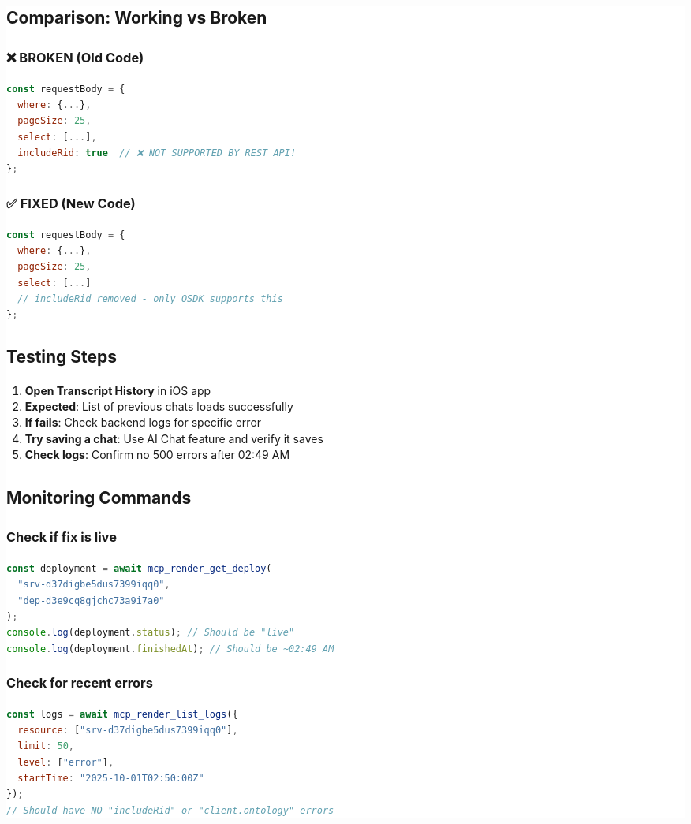 ## Comparison: Working vs Broken

### ❌ BROKEN (Old Code)
```javascript
const requestBody = {
  where: {...},
  pageSize: 25,
  select: [...],
  includeRid: true  // ❌ NOT SUPPORTED BY REST API!
};
```

### ✅ FIXED (New Code)
```javascript
const requestBody = {
  where: {...},
  pageSize: 25,
  select: [...]
  // includeRid removed - only OSDK supports this
};
```

## Testing Steps

1. **Open Transcript History** in iOS app
2. **Expected**: List of previous chats loads successfully
3. **If fails**: Check backend logs for specific error
4. **Try saving a chat**: Use AI Chat feature and verify it saves
5. **Check logs**: Confirm no 500 errors after 02:49 AM

## Monitoring Commands

### Check if fix is live
```javascript
const deployment = await mcp_render_get_deploy(
  "srv-d37digbe5dus7399iqq0",
  "dep-d3e9cq8gjchc73a9i7a0"
);
console.log(deployment.status); // Should be "live"
console.log(deployment.finishedAt); // Should be ~02:49 AM
```

### Check for recent errors
```javascript
const logs = await mcp_render_list_logs({
  resource: ["srv-d37digbe5dus7399iqq0"],
  limit: 50,
  level: ["error"],
  startTime: "2025-10-01T02:50:00Z"
});
// Should have NO "includeRid" or "client.ontology" errors
```
